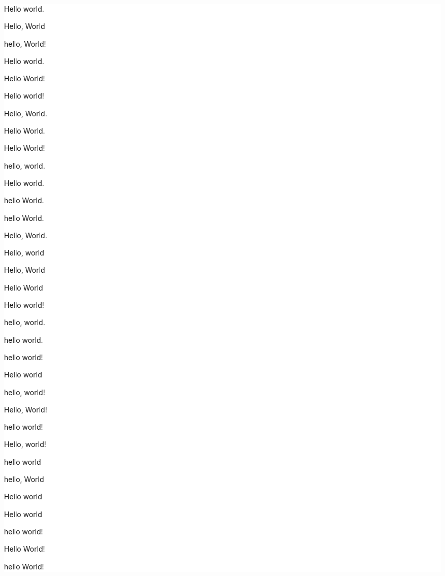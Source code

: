 Hello world.

Hello, World

hello, World!

Hello world.

Hello World!

Hello world!

Hello, World.

Hello World.

Hello World!

hello, world.

Hello world.

hello World.

hello World.

Hello, World.

Hello, world

Hello, World

Hello World

Hello world!

hello, world.

hello world.

hello world!

Hello world

hello, world!

Hello, World!

hello world!

Hello, world!

hello world

hello, World

Hello world

Hello world

hello world!

Hello World!

hello World!
